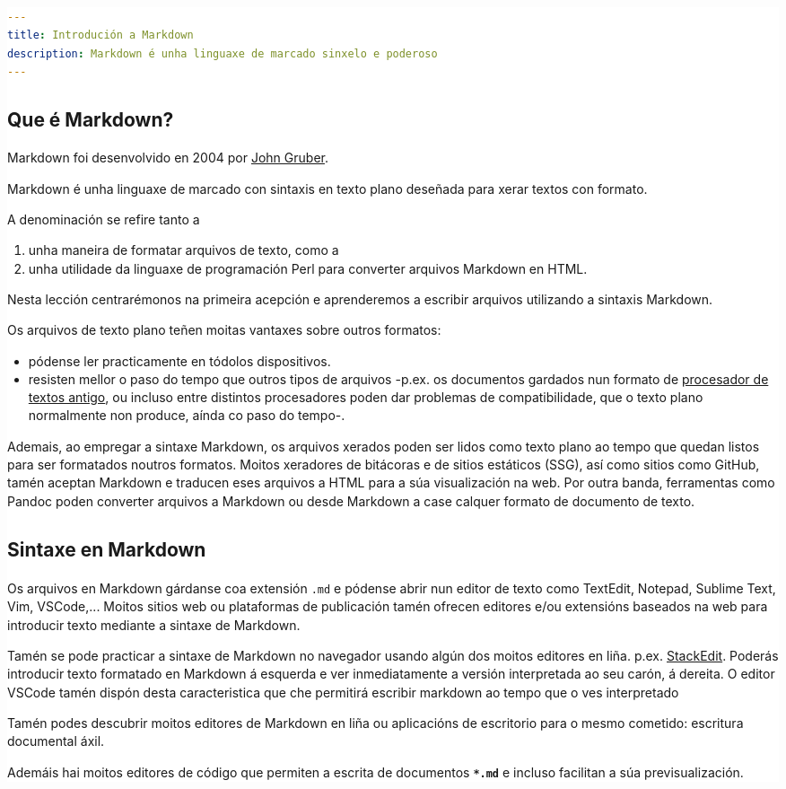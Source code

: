 ```yaml
---
title: Introdución a Markdown
description: Markdown é unha linguaxe de marcado sinxelo e poderoso
---
```


## Que é Markdown?

Markdown foi desenvolvido en 2004 por [John Gruber](http://daringfireball.net/projects/markdown/).

Markdown é unha linguaxe de marcado con sintaxis en texto plano deseñada para xerar textos con formato.

A denominación se refire tanto a

1. unha maneira de formatar arquivos de texto, como a
2. unha utilidade da linguaxe de programación Perl para converter arquivos Markdown en HTML.

Nesta lección centrarémonos na primeira acepción e aprenderemos a escribir arquivos utilizando a sintaxis Markdown.

Os arquivos de texto plano teñen moitas vantaxes sobre outros formatos:

- pódense ler practicamente en tódolos dispositivos.
- resisten mellor o paso do tempo que outros tipos de arquivos -p.ex. os documentos gardados nun formato de [procesador de textos antigo](https://es.wikipedia.org/wiki/Sistema_heredado), ou incluso entre distintos procesadores poden dar problemas de compatibilidade, que o texto plano normalmente non produce, aínda co paso do tempo-.

Ademais, ao empregar a sintaxe Markdown, os arquivos xerados poden ser lidos como texto plano ao tempo que quedan listos para ser formatados noutros formatos. Moitos xeradores de bitácoras e de sitios estáticos (SSG), así como sitios como GitHub, tamén aceptan Markdown e traducen eses arquivos a HTML para a súa visualización na web. Por outra banda, ferramentas como Pandoc poden converter arquivos a Markdown ou desde Markdown a case calquer formato de documento de texto.

## Sintaxe en Markdown

Os arquivos en Markdown gárdanse coa extensión `.md` e pódense abrir nun editor de texto como TextEdit, Notepad, Sublime Text, Vim, VSCode,... Moitos sitios web ou plataformas de publicación tamén ofrecen editores e/ou extensións baseados na web para introducir texto mediante a sintaxe de Markdown.

Tamén se pode practicar a sintaxe de Markdown no navegador usando algún dos moitos editores en liña. p.ex. [StackEdit](https://stackedit.io/). Poderás introducir texto formatado en Markdown á esquerda e ver inmediatamente a versión interpretada ao seu carón, á dereita.
O editor VSCode tamén dispón desta caracteristica que che permitirá escribir markdown ao tempo que o ves interpretado



Tamén podes descubrir moitos editores de Markdown en liña ou aplicacións de escritorio para o mesmo cometido: escritura documental áxil.

Ademáis hai moitos editores de código que permiten a escrita de documentos **``*.md``** e incluso facilitan a súa previsualización.
